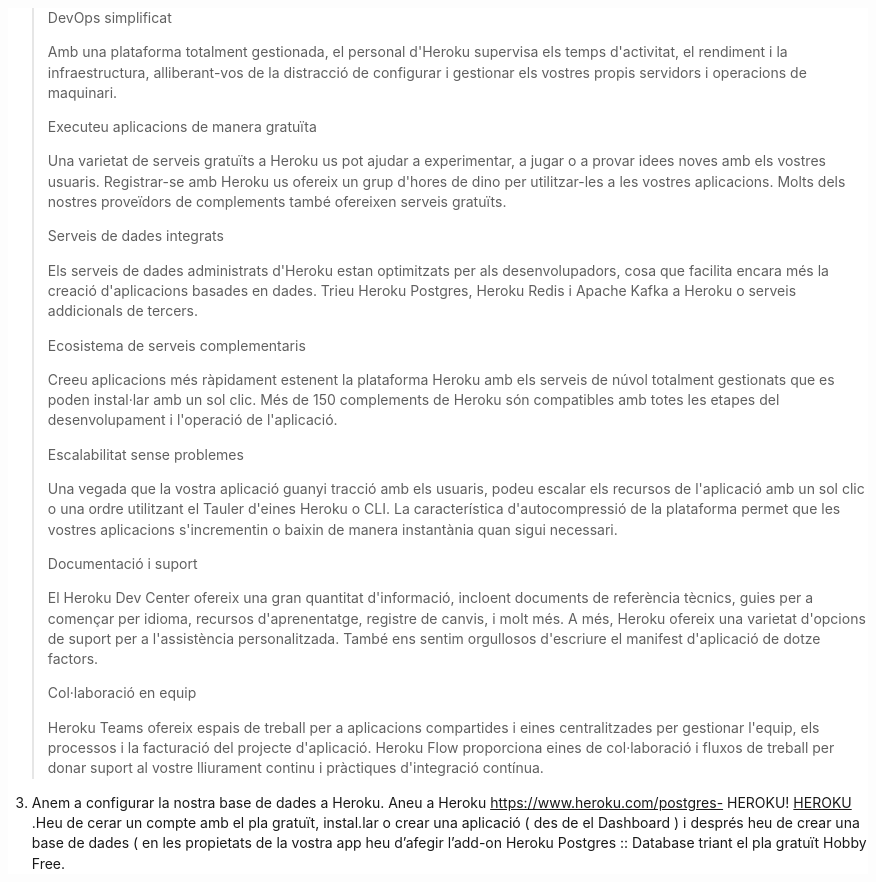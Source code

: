 >
> DevOps simplificat
>
> Amb una plataforma totalment gestionada, el personal d'Heroku supervisa els temps d'activitat, el rendiment i la infraestructura, alliberant-vos de la distracció de configurar i gestionar els vostres propis servidors i operacions de maquinari.
>
> Executeu aplicacions de manera gratuïta
>
> Una varietat de serveis gratuïts a Heroku us pot ajudar a experimentar, a jugar o a provar idees noves amb els vostres usuaris. Registrar-se amb Heroku us ofereix un grup d'hores de dino per utilitzar-les a les vostres aplicacions. Molts dels nostres proveïdors de complements també ofereixen serveis gratuïts.
>
> Serveis de dades integrats
>
> Els serveis de dades administrats d'Heroku estan optimitzats per als desenvolupadors, cosa que facilita encara més la creació d'aplicacions basades en dades. Trieu Heroku Postgres, Heroku Redis i Apache Kafka a Heroku o serveis addicionals de tercers.
>
> Ecosistema de serveis complementaris
>
> Creeu aplicacions més ràpidament estenent la plataforma Heroku amb els serveis de núvol totalment gestionats que es poden instal·lar amb un sol clic. Més de 150 complements de Heroku són compatibles amb totes les etapes del desenvolupament i l'operació de l'aplicació.
>
> Escalabilitat sense problemes
>
> Una vegada que la vostra aplicació guanyi tracció amb els usuaris, podeu escalar els recursos de l'aplicació amb un sol clic o una ordre utilitzant el Tauler d'eines Heroku o CLI. La característica d'autocompressió de la plataforma permet que les vostres aplicacions s'incrementin o baixin de manera instantània quan sigui necessari.
>
> Documentació i suport
>
> El Heroku Dev Center ofereix una gran quantitat d'informació, incloent documents de referència tècnics, guies per a començar per idioma, recursos d'aprenentatge, registre de canvis, i molt més. A més, Heroku ofereix una varietat d'opcions de suport per a l'assistència personalitzada. També ens sentim orgullosos d'escriure el manifest d'aplicació de dotze factors.
>
> Col·laboració en equip
>
> Heroku Teams ofereix espais de treball per a aplicacions compartides i eines centralitzades per gestionar l'equip, els processos i la facturació del projecte d'aplicació. Heroku Flow proporciona eines de col·laboració i fluxos de treball per donar suport al vostre lliurament continu i pràctiques d'integració contínua.

 


3. Anem a configurar la nostra base de dades a Heroku. Aneu a Heroku  https://www.heroku.com/postgres- HEROKU! [HEROKU](<https://www.heroku.com/postgres>) .Heu de cerar un compte amb el pla gratuït, instal.lar o crear una aplicació ( des de el Dashboard ) i després heu de crear una base de dades ( en les propietats de la vostra app heu d’afegir l’add-on Heroku Postgres :: Database triant el pla gratuït Hobby Free.
